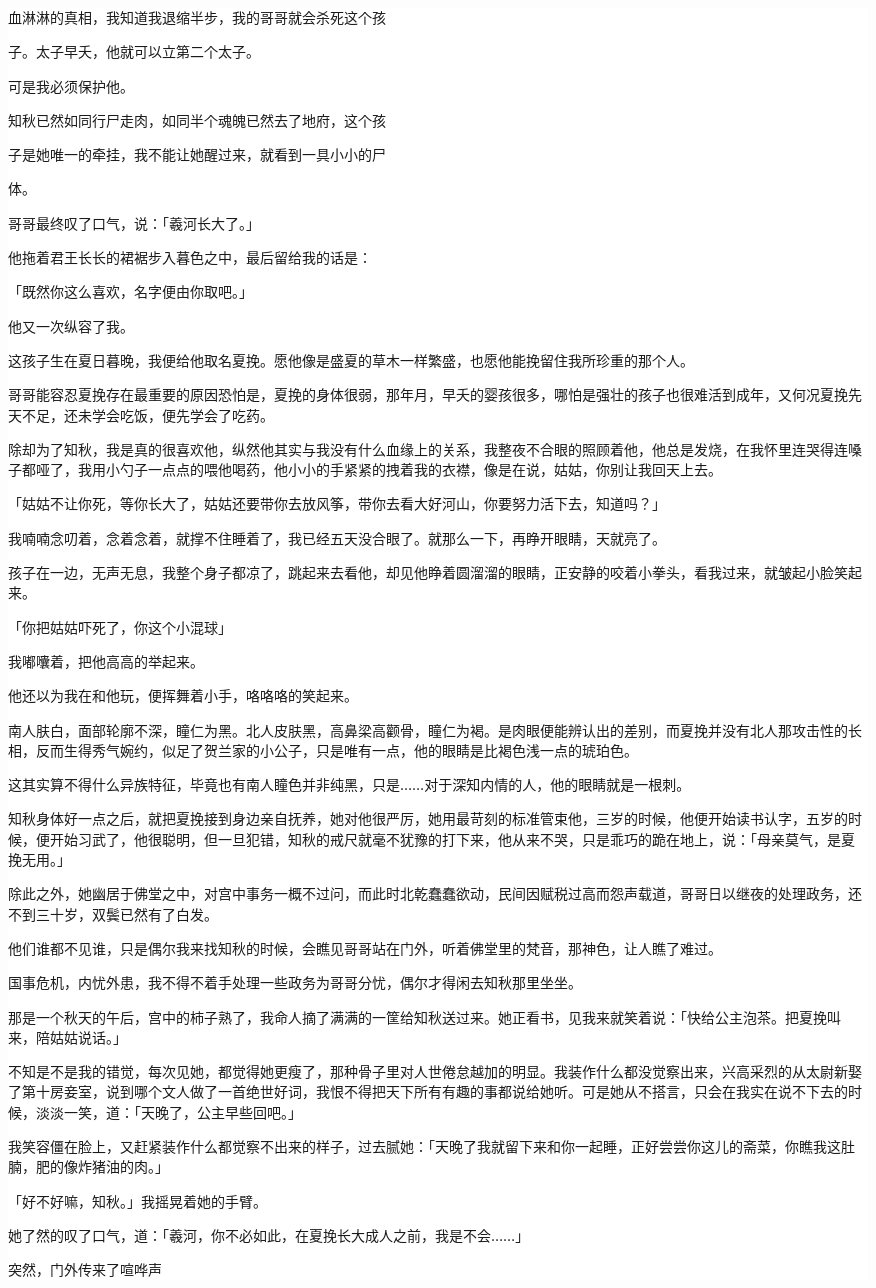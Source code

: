血淋淋的真相，我知道我退缩半步，我的哥哥就会杀死这个孩

子。太子早夭，他就可以立第二个太子。

可是我必须保护他。

知秋已然如同行尸走肉，如同半个魂魄已然去了地府，这个孩

子是她唯一的牵挂，我不能让她醒过来，就看到一具小小的尸

体。

哥哥最终叹了口气，说：「羲河长大了。」

他拖着君王长长的裙裾步入暮色之中，最后留给我的话是：

「既然你这么喜欢，名字便由你取吧。」

他又一次纵容了我。

这孩子生在夏日暮晚，我便给他取名夏挽。愿他像是盛夏的草木一样繁盛，也愿他能挽留住我所珍重的那个人。

哥哥能容忍夏挽存在最重要的原因恐怕是，夏挽的身体很弱，那年月，早夭的婴孩很多，哪怕是强壮的孩子也很难活到成年，又何况夏挽先天不足，还未学会吃饭，便先学会了吃药。

除却为了知秋，我是真的很喜欢他，纵然他其实与我没有什么血缘上的关系，我整夜不合眼的照顾着他，他总是发烧，在我怀里连哭得连嗓子都哑了，我用小勺子一点点的喂他喝药，他小小的手紧紧的拽着我的衣襟，像是在说，姑姑，你别让我回天上去。

「姑姑不让你死，等你长大了，姑姑还要带你去放风筝，带你去看大好河山，你要努力活下去，知道吗？」

我喃喃念叨着，念着念着，就撑不住睡着了，我已经五天没合眼了。就那么一下，再睁开眼睛，天就亮了。

孩子在一边，无声无息，我整个身子都凉了，跳起来去看他，却见他睁着圆溜溜的眼睛，正安静的咬着小拳头，看我过来，就皱起小脸笑起来。

「你把姑姑吓死了，你这个小混球」

我嘟囔着，把他高高的举起来。

他还以为我在和他玩，便挥舞着小手，咯咯咯的笑起来。

南人肤白，面部轮廓不深，瞳仁为黑。北人皮肤黑，高鼻梁高颧骨，瞳仁为褐。是肉眼便能辨认出的差别，而夏挽并没有北人那攻击性的长相，反而生得秀气婉约，似足了贺兰家的小公子，只是唯有一点，他的眼睛是比褐色浅一点的琥珀色。

这其实算不得什么异族特征，毕竟也有南人瞳色并非纯黑，只是……对于深知内情的人，他的眼睛就是一根刺。

知秋身体好一点之后，就把夏挽接到身边亲自抚养，她对他很严厉，她用最苛刻的标准管束他，三岁的时候，他便开始读书认字，五岁的时候，便开始习武了，他很聪明，但一旦犯错，知秋的戒尺就毫不犹豫的打下来，他从来不哭，只是乖巧的跪在地上，说：「母亲莫气，是夏挽无用。」

除此之外，她幽居于佛堂之中，对宫中事务一概不过问，而此时北乾蠢蠢欲动，民间因赋税过高而怨声载道，哥哥日以继夜的处理政务，还不到三十岁，双鬓已然有了白发。

他们谁都不见谁，只是偶尔我来找知秋的时候，会瞧见哥哥站在门外，听着佛堂里的梵音，那神色，让人瞧了难过。

国事危机，内忧外患，我不得不着手处理一些政务为哥哥分忧，偶尔才得闲去知秋那里坐坐。

那是一个秋天的午后，宫中的柿子熟了，我命人摘了满满的一筐给知秋送过来。她正看书，见我来就笑着说：「快给公主泡茶。把夏挽叫来，陪姑姑说话。」

不知是不是我的错觉，每次见她，都觉得她更瘦了，那种骨子里对人世倦怠越加的明显。我装作什么都没觉察出来，兴高采烈的从太尉新娶了第十房妾室，说到哪个文人做了一首绝世好词，我恨不得把天下所有有趣的事都说给她听。可是她从不搭言，只会在我实在说不下去的时候，淡淡一笑，道：「天晚了，公主早些回吧。」

我笑容僵在脸上，又赶紧装作什么都觉察不出来的样子，过去腻她：「天晚了我就留下来和你一起睡，正好尝尝你这儿的斋菜，你瞧我这肚腩，肥的像炸猪油的肉。」

「好不好嘛，知秋。」我摇晃着她的手臂。

她了然的叹了口气，道：「羲河，你不必如此，在夏挽长大成人之前，我是不会……」

突然，门外传来了喧哗声

